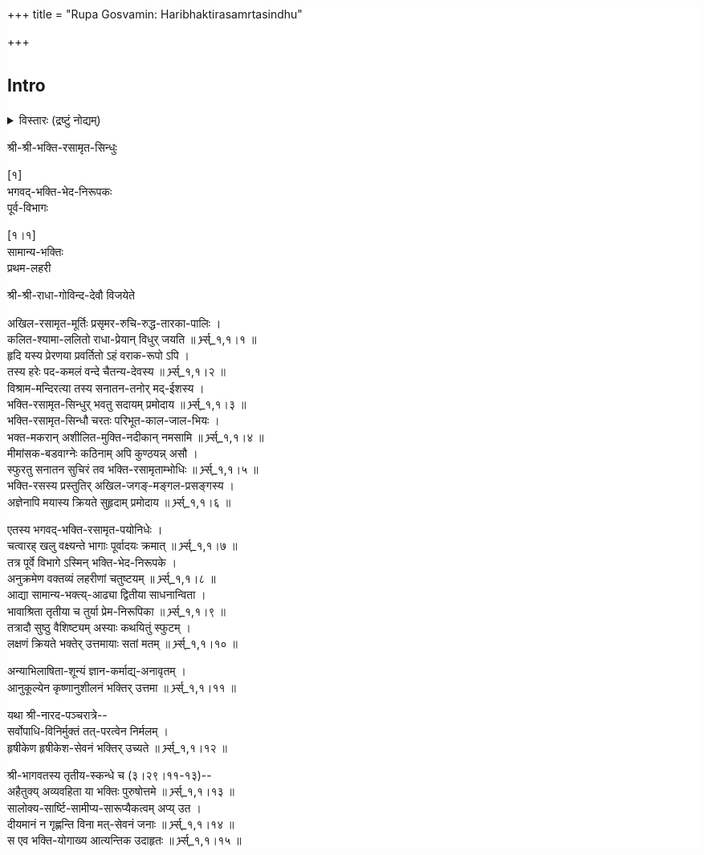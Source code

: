 +++
title = "Rupa Gosvamin: Haribhaktirasamrtasindhu"

+++


## Intro
  

<details><summary>विस्तारः (द्रष्टुं नोद्यम्)</summary></details>

  
  
  



श्री-श्री-भक्ति-रसामृत-सिन्धुः

[१]  
भगवद्-भक्ति-भेद-निरूपकः  
पूर्व-विभागः  
    
[१।१]  
सामान्य-भक्तिः  
प्रथम-लहरी  
    
श्री-श्री-राधा-गोविन्द-देवौ विजयेते  
    
अखिल-रसामृत-मूर्तिः प्रसृमर-रुचि-रुद्ध-तारका-पालिः ।  
कलित-श्यामा-ललितो राधा-प्रेयान् विधुर् जयति ॥ र्भ्र्स्_१,१।१ ॥  
हृदि यस्य प्रेरणया प्रवर्तितो ऽहं वराक-रूपो ऽपि ।  
तस्य हरेः पद-कमलं वन्दे चैतन्य-देवस्य ॥ र्भ्र्स्_१,१।२ ॥  
विश्राम-मन्दिरत्या तस्य सनातन-तनोर् मद्-ईशस्य ।  
भक्ति-रसामृत-सिन्धुर् भवतु सदायम् प्रमोदाय ॥ र्भ्र्स्_१,१।३ ॥  
भक्ति-रसामृत-सिन्धौ चरतः परिभूत-काल-जाल-भियः ।  
भक्त-मकरान् अशीलित-मुक्ति-नदीकान् नमसामि ॥ र्भ्र्स्_१,१।४ ॥  
मीमांसक-बडवाग्नेः कठिनाम् अपि कुण्ठयन्न् असौ ।  
स्फुरतु सनातन सुचिरं तव भक्ति-रसामृताम्भोधिः ॥ र्भ्र्स्_१,१।५ ॥  
भक्ति-रसस्य प्रस्तुतिर् अखिल-जगङ्-मङ्गल-प्रसङ्गस्य ।  
अज्ञेनापि मयास्य क्रियते सुहृदाम् प्रमोदाय ॥ र्भ्र्स्_१,१।६ ॥  
    
एतस्य भगवद्-भक्ति-रसामृत-पयोनिधेः ।  
चत्वारह् खलु वक्ष्यन्ते भागाः पूर्वादयः क्रमात् ॥ र्भ्र्स्_१,१।७ ॥  
तत्र पूर्वे विभागे ऽस्मिन् भक्ति-भेद-निरूपके ।  
अनुक्रमेण वक्तव्यं लहरीणां चतुष्टयम् ॥ र्भ्र्स्_१,१।८ ॥  
आद्या सामान्य-भक्त्य्-आढ्या द्वितीया साधनान्विता ।  
भावाश्रिता तृतीया च तुर्या प्रेम-निरूपिका ॥ र्भ्र्स्_१,१।९ ॥  
तत्रादौ सुष्ठु वैशिष्ट्यम् अस्याः कथयितुं स्फुटम् ।  
लक्षणं क्रियते भक्तेर् उत्तमायाः सतां मतम् ॥ र्भ्र्स्_१,१।१० ॥  
    
अन्याभिलाषिता-शून्यं ज्ञान-कर्माद्य्-अनावृतम् ।  
आनुकूल्येन कृष्णानुशीलनं भक्तिर् उत्तमा ॥ र्भ्र्स्_१,१।११ ॥  
    
यथा श्री-नारद-पञ्चरात्रे--  
सर्वोपाधि-विनिर्मुक्तं तत्-परत्वेन निर्मलम् ।  
हृषीकेण हृषीकेश-सेवनं भक्तिर् उच्यते ॥ र्भ्र्स्_१,१।१२ ॥  
    
श्री-भागवतस्य तृतीय-स्कन्धे च (३।२९।११-१३)--  
अहैतुक्य् अव्यवहिता या भक्तिः पुरुषोत्तमे ॥ र्भ्र्स्_१,१।१३ ॥  
सालोक्य-सार्ष्टि-सामीप्य-सारूप्यैकत्वम् अप्य् उत ।  
दीयमानं न गृह्णन्ति विना मत्-सेवनं जनाः ॥ र्भ्र्स्_१,१।१४ ॥  
स एव भक्ति-योगाख्य आत्यन्तिक उदाहृतः ॥ र्भ्र्स्_१,१।१५ ॥  
    